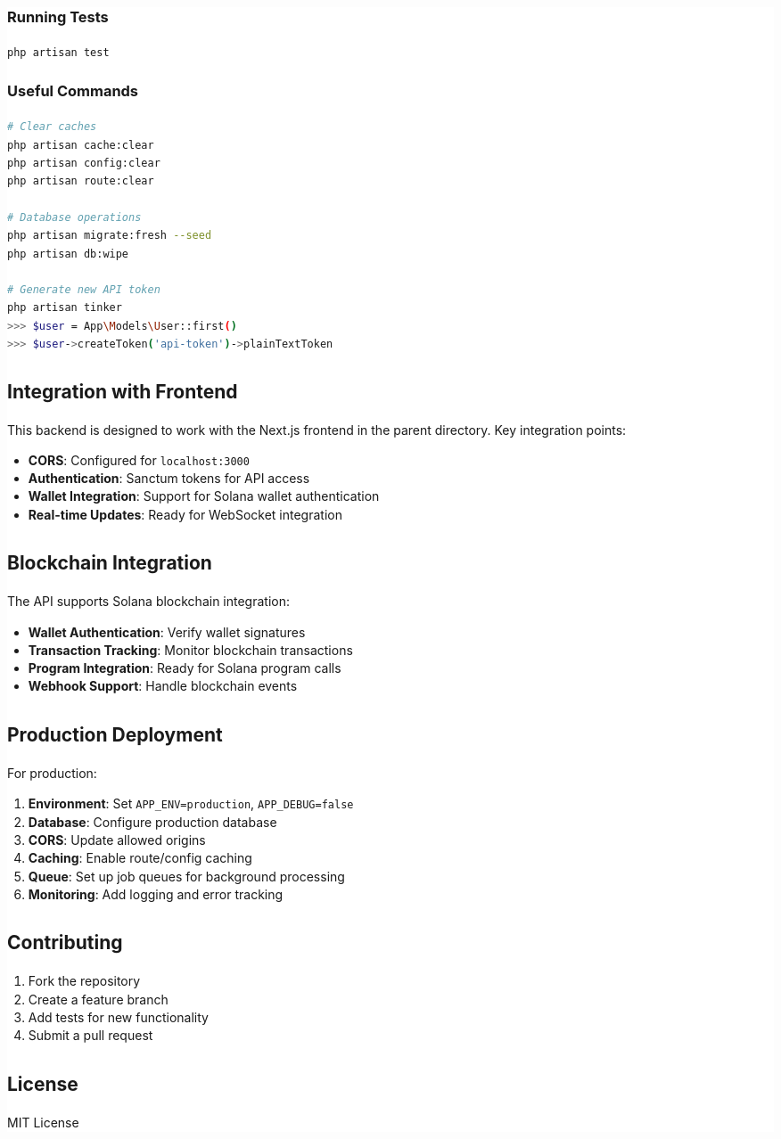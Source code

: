### Running Tests
```bash
php artisan test
```

### Useful Commands
```bash
# Clear caches
php artisan cache:clear
php artisan config:clear
php artisan route:clear

# Database operations
php artisan migrate:fresh --seed
php artisan db:wipe

# Generate new API token
php artisan tinker
>>> $user = App\Models\User::first()
>>> $user->createToken('api-token')->plainTextToken
```

## Integration with Frontend

This backend is designed to work with the Next.js frontend in the parent directory. Key integration points:

- **CORS**: Configured for `localhost:3000`
- **Authentication**: Sanctum tokens for API access
- **Wallet Integration**: Support for Solana wallet authentication
- **Real-time Updates**: Ready for WebSocket integration

## Blockchain Integration

The API supports Solana blockchain integration:

- **Wallet Authentication**: Verify wallet signatures
- **Transaction Tracking**: Monitor blockchain transactions  
- **Program Integration**: Ready for Solana program calls
- **Webhook Support**: Handle blockchain events

## Production Deployment

For production:

1. **Environment**: Set `APP_ENV=production`, `APP_DEBUG=false`
2. **Database**: Configure production database
3. **CORS**: Update allowed origins
4. **Caching**: Enable route/config caching
5. **Queue**: Set up job queues for background processing
6. **Monitoring**: Add logging and error tracking

## Contributing

1. Fork the repository
2. Create a feature branch
3. Add tests for new functionality  
4. Submit a pull request

## License

MIT License

